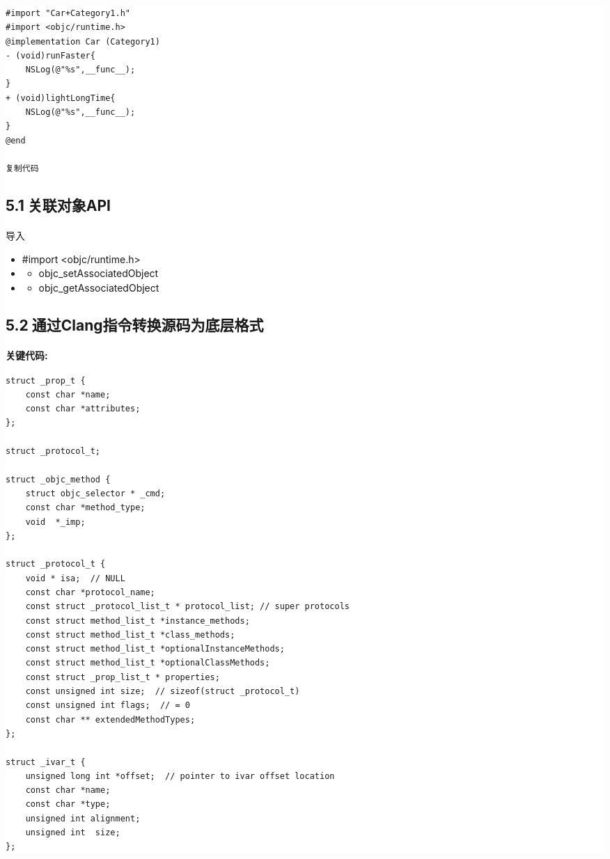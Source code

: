     #import "Car+Category1.h"
    #import <objc/runtime.h>
    @implementation Car (Category1)
    - (void)runFaster{
        NSLog(@"%s",__func__);
    }
    + (void)lightLongTime{
        NSLog(@"%s",__func__);
    }
    @end
    
    复制代码

5.1 关联对象API
-----------

导入

*   #import <objc/runtime.h>
*   *   objc\_setAssociatedObject
*   *   objc\_getAssociatedObject

5.2 通过Clang指令转换源码为底层格式
----------------------

**关键代码:**

    struct _prop_t {
        const char *name;
        const char *attributes;
    };
    
    struct _protocol_t;
    
    struct _objc_method {
        struct objc_selector * _cmd;
        const char *method_type;
        void  *_imp;
    };
    
    struct _protocol_t {
        void * isa;  // NULL
        const char *protocol_name;
        const struct _protocol_list_t * protocol_list; // super protocols
        const struct method_list_t *instance_methods;
        const struct method_list_t *class_methods;
        const struct method_list_t *optionalInstanceMethods;
        const struct method_list_t *optionalClassMethods;
        const struct _prop_list_t * properties;
        const unsigned int size;  // sizeof(struct _protocol_t)
        const unsigned int flags;  // = 0
        const char ** extendedMethodTypes;
    };
    
    struct _ivar_t {
        unsigned long int *offset;  // pointer to ivar offset location
        const char *name;
        const char *type;
        unsigned int alignment;
        unsigned int  size;
    };
    